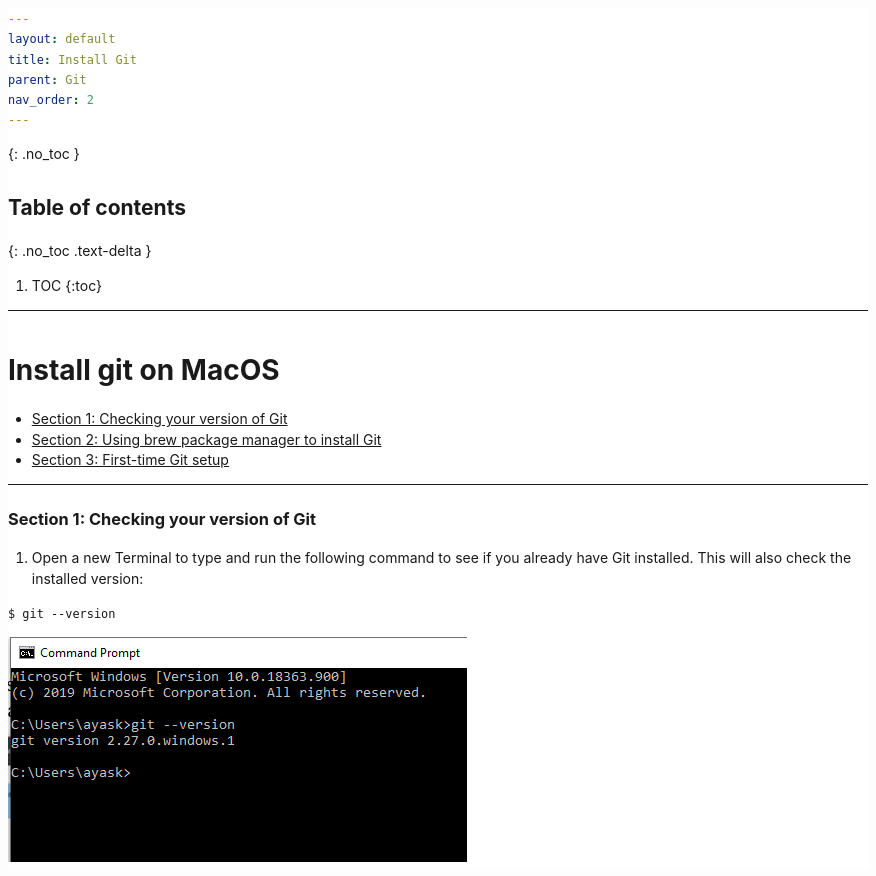 ```yaml
---
layout: default
title: Install Git
parent: Git
nav_order: 2
---
```




{: .no_toc }

## Table of contents
{: .no_toc .text-delta }

1. TOC
{:toc}

---


# Install git on MacOS

* [Section 1: Checking your version of Git](#section-1-checking-your-version-of-git)
* [Section 2: Using brew package manager to install Git](#section-2-using-brew-package-manager-to-install-git)
* [Section 3: First-time Git setup](#section-3-first-time-git-setup)

---

### Section 1: Checking your version of Git

 1. Open a new Terminal to type and run the following command to see if you already have Git installed. This will also check the installed version:

   ```shell
   $ git --version
   ```

   ![git_version_output](/assets/images/git_version_output.png)

